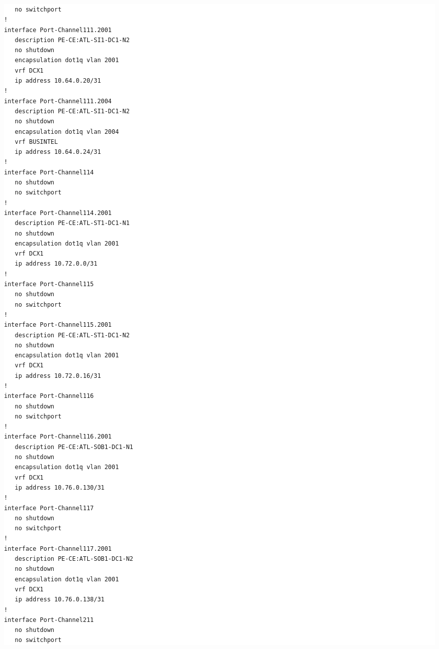 ```eos
   no switchport
!
interface Port-Channel111.2001
   description PE-CE:ATL-SI1-DC1-N2
   no shutdown
   encapsulation dot1q vlan 2001
   vrf DCX1
   ip address 10.64.0.20/31
!
interface Port-Channel111.2004
   description PE-CE:ATL-SI1-DC1-N2
   no shutdown
   encapsulation dot1q vlan 2004
   vrf BUSINTEL
   ip address 10.64.0.24/31
!
interface Port-Channel114
   no shutdown
   no switchport
!
interface Port-Channel114.2001
   description PE-CE:ATL-ST1-DC1-N1
   no shutdown
   encapsulation dot1q vlan 2001
   vrf DCX1
   ip address 10.72.0.0/31
!
interface Port-Channel115
   no shutdown
   no switchport
!
interface Port-Channel115.2001
   description PE-CE:ATL-ST1-DC1-N2
   no shutdown
   encapsulation dot1q vlan 2001
   vrf DCX1
   ip address 10.72.0.16/31
!
interface Port-Channel116
   no shutdown
   no switchport
!
interface Port-Channel116.2001
   description PE-CE:ATL-SOB1-DC1-N1
   no shutdown
   encapsulation dot1q vlan 2001
   vrf DCX1
   ip address 10.76.0.130/31
!
interface Port-Channel117
   no shutdown
   no switchport
!
interface Port-Channel117.2001
   description PE-CE:ATL-SOB1-DC1-N2
   no shutdown
   encapsulation dot1q vlan 2001
   vrf DCX1
   ip address 10.76.0.138/31
!
interface Port-Channel211
   no shutdown
   no switchport
```